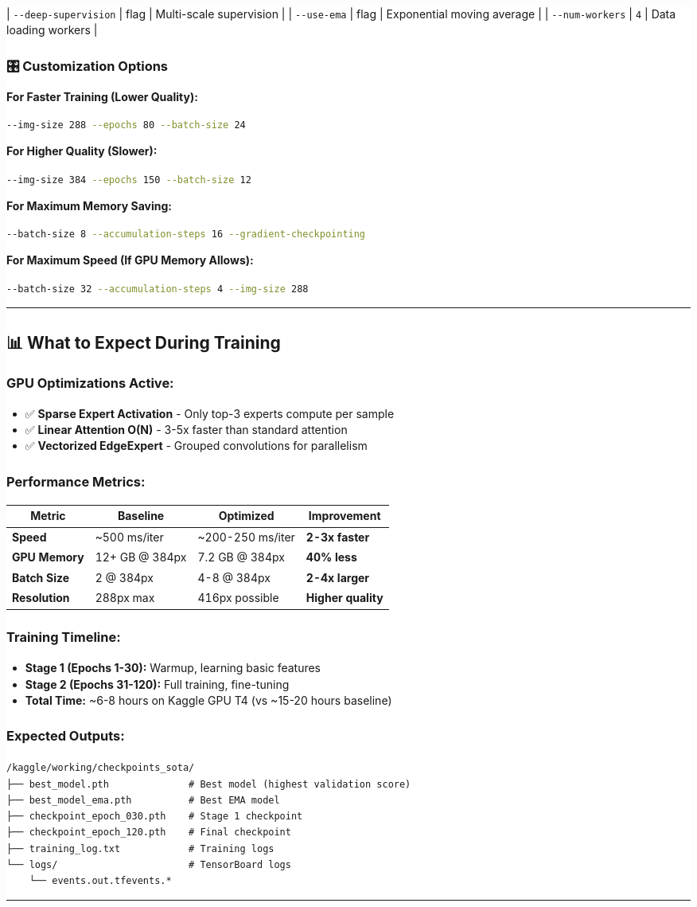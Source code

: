 | `--deep-supervision` | flag | Multi-scale supervision |
| `--use-ema` | flag | Exponential moving average |
| `--num-workers` | `4` | Data loading workers |

### 🎛️ Customization Options

**For Faster Training (Lower Quality):**
```bash
--img-size 288 --epochs 80 --batch-size 24
```

**For Higher Quality (Slower):**
```bash
--img-size 384 --epochs 150 --batch-size 12
```

**For Maximum Memory Saving:**
```bash
--batch-size 8 --accumulation-steps 16 --gradient-checkpointing
```

**For Maximum Speed (If GPU Memory Allows):**
```bash
--batch-size 32 --accumulation-steps 4 --img-size 288
```

---

## 📊 What to Expect During Training

### GPU Optimizations Active:
- ✅ **Sparse Expert Activation** - Only top-3 experts compute per sample
- ✅ **Linear Attention O(N)** - 3-5x faster than standard attention
- ✅ **Vectorized EdgeExpert** - Grouped convolutions for parallelism

### Performance Metrics:
| Metric | Baseline | Optimized | Improvement |
|--------|----------|-----------|-------------|
| **Speed** | ~500 ms/iter | ~200-250 ms/iter | **2-3x faster** |
| **GPU Memory** | 12+ GB @ 384px | 7.2 GB @ 384px | **40% less** |
| **Batch Size** | 2 @ 384px | 4-8 @ 384px | **2-4x larger** |
| **Resolution** | 288px max | 416px possible | **Higher quality** |

### Training Timeline:
- **Stage 1 (Epochs 1-30):** Warmup, learning basic features
- **Stage 2 (Epochs 31-120):** Full training, fine-tuning
- **Total Time:** ~6-8 hours on Kaggle GPU T4 (vs ~15-20 hours baseline)

### Expected Outputs:
```
/kaggle/working/checkpoints_sota/
├── best_model.pth              # Best model (highest validation score)
├── best_model_ema.pth          # Best EMA model
├── checkpoint_epoch_030.pth    # Stage 1 checkpoint
├── checkpoint_epoch_120.pth    # Final checkpoint
├── training_log.txt            # Training logs
└── logs/                       # TensorBoard logs
    └── events.out.tfevents.*
```

---